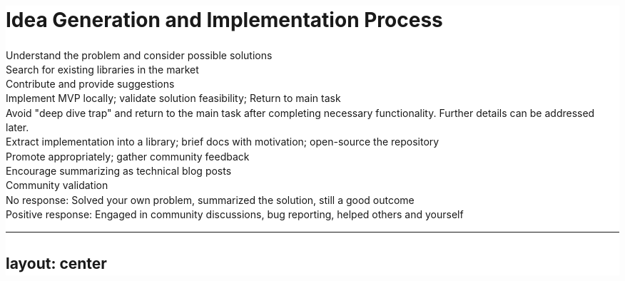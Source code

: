 # Idea Generation and Implementation Process

<div flex="~ col gap-1" py5>
  <div v-click flex="~ items-center gap-2"><div text-2xl i-ph-lightbulb-duotone text-yellow /> Understand the problem and consider possible solutions</div>
  <div v-click i-ph-arrow-down op25 ml-1 text-sm />
  <div v-after flex="~ items-center gap-2"><div text-2xl i-ph-magnifying-glass-duotone text-blue /> Search for existing libraries in the market</div>
  <div v-click absolute left-108 top-41 bg-blue:10 border="~ blue/50 rounded-lg" p2 py1>
    <div text-sm text-blue2>
      Contribute and provide suggestions
    </div>
  </div>
  <div v-click i-ph-arrow-down op25 ml-1 text-sm />
  <div flex="~ items-center gap-2">
    <div text-2xl i-ph-code-duotone text-green v-after />
    <span v-after>Implement MVP locally; validate solution feasibility;</span>
    <span v-click text-yellow font-bold flex="~ gap-1 items-center">Return to main task<div i-ph-arrow-square-out-duotone /></span>
  </div>
  <div v-click absolute left-175 top-32 bg-yellow:10 border="~ yellow/50 rounded-lg" p2 w-54>
    <div text-sm text-yellow2>
      Avoid "deep dive trap" and return to the main task after completing necessary functionality. Further details can be addressed later.
    </div>
  </div>
  <div v-click i-ph-arrow-down op25 ml-1 text-sm />
  <div v-after flex="~ items-center gap-2"><div text-2xl i-ph-books-duotone text-teal /> Extract implementation into a library; brief docs with motivation; open-source the repository</div>
  <div v-click i-ph-arrow-down op25 ml-1 text-sm />
  <div v-after flex="~ items-center gap-2"><div text-2xl i-ph-megaphone-duotone text-rose /> Promote appropriately; gather community feedback</div>
  <div v-click absolute left-132 top-77 bg-rose:10 border="~ rose/50 rounded-lg" p2 py1>
    <div text-sm text-rose2>
      Encourage summarizing as technical blog posts
    </div>
  </div>
  <div v-click i-ph-arrow-down op25 ml-1 text-sm />
  <div v-after flex="~ items-center gap-2"><div text-2xl i-ph-chats-circle-duotone text-violet /> Community validation</div>
    <div v-click flex="~ items-center gap-2" pl-4 mt4><div i-ph-arrow-elbow-down-right op25 ml-1 text-sm /><div text-2xl i-ph-seal-question-duotone text-gray /> No response: Solved your own problem, summarized the solution, still a good outcome</div>
    <div v-click flex="~ items-center gap-2" pl-4 mt4><div i-ph-arrow-elbow-down-right op25 ml-1 text-sm /><div text-2xl i-ph-treasure-chest-duotone text-orange /> Positive response: Engaged in community discussions, bug reporting, helped others and yourself</div>
</div>



---
layout: center
---
